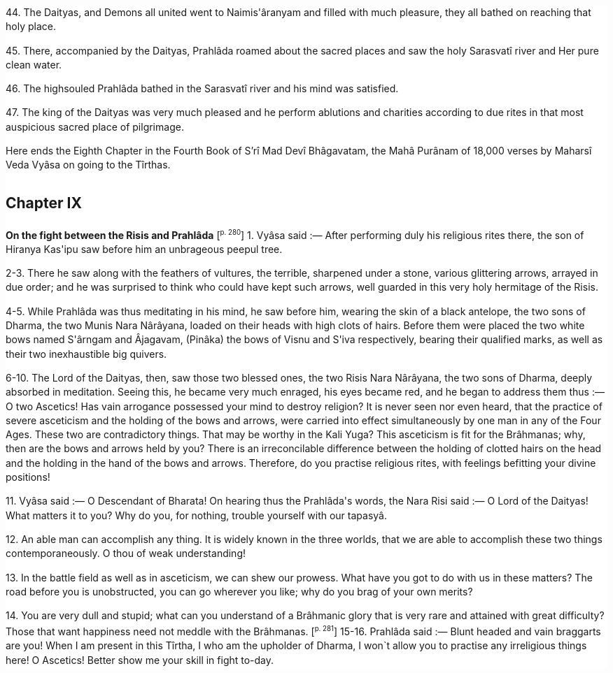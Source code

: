 44\. The Daityas, and Demons all united went to Naimis'âranyam and filled with much pleasure, they all bathed on reaching that holy place.

45\. There, accompanied by the Daityas, Prahlâda roamed about the sacred places and saw the holy Sarasvatî river and Her pure clean water.

46\. The highsouled Prahlâda bathed in the Sarasvatî river and his mind was satisfied.

47\. The king of the Daityas was very much pleased and he perform ablutions and charities according to due rites in that most auspicious sacred place of pilgrimage.

Here ends the Eighth Chapter in the Fourth Book of S’rî Mad Devî Bhâgavatam, the Mahâ Purânam of 18,000 verses by Maharsî Veda Vyâsa on going to the Tîrthas.


<span id="c9"></span>

## Chapter IX

**On the fight between the Risis and Prahlâda** <span id="p280">[<sup><small>p. 280</small></sup>]</span> 1\. Vyâsa said :— After performing duly his religious rites there, the son of Hiranya Kas'ipu saw before him an unbrageous peepul tree.

2-3. There he saw along with the feathers of vultures, the terrible, sharpened under a stone, various glittering arrows, arrayed in due order; and he was surprised to think who could have kept such arrows, well guarded in this very holy hermitage of the Risis.

4-5. While Prahlâda was thus meditating in his mind, he saw before him, wearing the skin of a black antelope, the two sons of Dharma, the two Munis Nara Nârâyana, loaded on their heads with high clots of hairs. Before them were placed the two white bows named S'ârngam and Âjagavam, (Pinâka) the bows of Visnu and S'iva respectively, bearing their qualified marks, as well as their two inexhaustible big quivers.

6-10. The Lord of the Daityas, then, saw those two blessed ones, the two Risis Nara Nârâyana, the two sons of Dharma, deeply absorbed in meditation. Seeing this, he became very much enraged, his eyes became red, and he began to address them thus :— O two Ascetics! Has vain arrogance possessed your mind to destroy religion? It is never seen nor even heard, that the practice of severe asceticism and the holding of the bows and arrows, were carried into effect simultaneously by one man in any of the Four Ages. These two are contradictory things. That may be worthy in the Kali Yuga? This asceticism is fit for the Brâhmanas; why, then are the bows and arrows held by you? There is an irreconcilable difference between the holding of clotted hairs on the head and the holding in the hand of the bows and arrows. Therefore, do you practise religious rites, with feelings befitting your divine positions!

11\. Vyâsa said :— O Descendant of Bharata! On hearing thus the Prahlâda's words, the Nara Risi said :— O Lord of the Daityas! What matters it to you? Why do you, for nothing, trouble yourself with our tapasyâ.

12\. An able man can accomplish any thing. It is widely known in the three worlds, that we are able to accomplish these two things contemporaneously. O thou of weak understanding!

13\. In the battle field as well as in asceticism, we can shew our prowess. What have you got to do with us in these matters? The road before you is unobstructed, you can go wherever you like; why do you brag of your own merits?

14\. You are very dull and stupid; what can you understand of a Brâhmanic glory that is very rare and attained with great difficulty? Those that want happiness need not meddle with the Brâhmanas. <span id="p281">[<sup><small>p. 281</small></sup>]</span> 15-16. Prahlâda said :— Blunt headed and vain braggarts are you! When I am present in this Tîrtha, I who am the upholder of Dharma, I won\`t allow you to practise any irreligious things here! O Ascetics! Better show me your skill in fight to-day.
